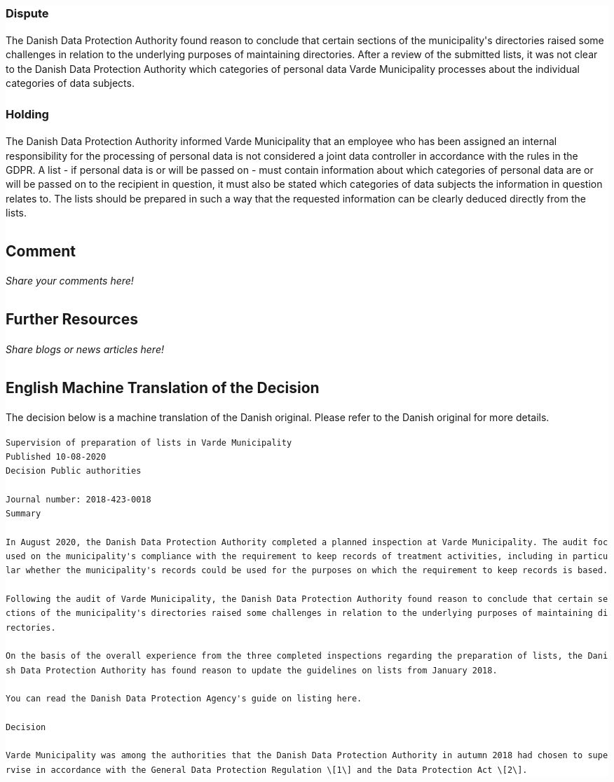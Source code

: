### Dispute

The Danish Data Protection Authority found reason to conclude that certain sections of the municipality's directories raised some challenges in relation to the underlying purposes of maintaining directories. After a review of the submitted lists, it was not clear to the Danish Data Protection Authority which categories of personal data Varde Municipality processes about the individual categories of data subjects.

### Holding

The Danish Data Protection Authority informed Varde Municipality that an employee who has been assigned an internal responsibility for the processing of personal data is not considered a joint data controller in accordance with the rules in the GDPR. A list - if personal data is or will be passed on - must contain information about which categories of personal data are or will be passed on to the recipient in question, it must also be stated which categories of data subjects the information in question relates to. The lists should be prepared in such a way that the requested information can be clearly deduced directly from the lists.

  

## Comment

_Share your comments here!_

## Further Resources

_Share blogs or news articles here!_

## English Machine Translation of the Decision

The decision below is a machine translation of the Danish original. Please refer to the Danish original for more details.

```
Supervision of preparation of lists in Varde Municipality
Published 10-08-2020
Decision Public authorities

Journal number: 2018-423-0018
Summary

In August 2020, the Danish Data Protection Authority completed a planned inspection at Varde Municipality. The audit focused on the municipality's compliance with the requirement to keep records of treatment activities, including in particular whether the municipality's records could be used for the purposes on which the requirement to keep records is based.

Following the audit of Varde Municipality, the Danish Data Protection Authority found reason to conclude that certain sections of the municipality's directories raised some challenges in relation to the underlying purposes of maintaining directories.

On the basis of the overall experience from the three completed inspections regarding the preparation of lists, the Danish Data Protection Authority has found reason to update the guidelines on lists from January 2018.

You can read the Danish Data Protection Agency's guide on listing here.

Decision

Varde Municipality was among the authorities that the Danish Data Protection Authority in autumn 2018 had chosen to supervise in accordance with the General Data Protection Regulation \[1\] and the Data Protection Act \[2\].

```